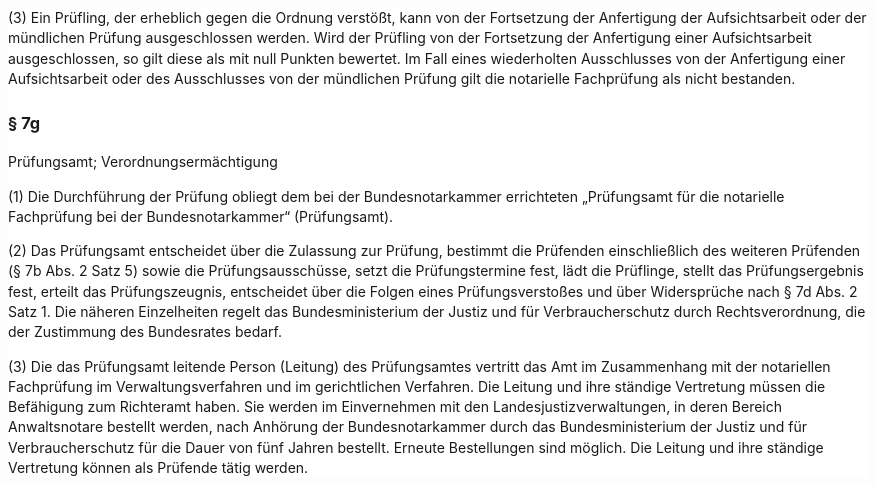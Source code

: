 </div>

<div class="jurAbsatz">

(3) Ein Prüfling, der erheblich gegen die Ordnung verstößt, kann von der
Fortsetzung der Anfertigung der Aufsichtsarbeit oder der mündlichen
Prüfung ausgeschlossen werden. Wird der Prüfling von der Fortsetzung
der Anfertigung einer Aufsichtsarbeit ausgeschlossen, so gilt diese als
mit null Punkten bewertet. Im Fall eines wiederholten Ausschlusses von
der Anfertigung einer Aufsichtsarbeit oder des Ausschlusses von der
mündlichen Prüfung gilt die notarielle Fachprüfung als nicht bestanden.

</div>

</div>

</div>

</div>

<span id="BJNR001910937BJNE020800125.html"></span>

### § 7g  
Prüfungsamt; Verordnungsermächtigung

<div>

<div class="jnhtml">

<div>

<div class="jurAbsatz">

(1) Die Durchführung der Prüfung obliegt dem bei der Bundesnotarkammer
errichteten „Prüfungsamt für die notarielle Fachprüfung bei der
Bundesnotarkammer“ (Prüfungsamt).

</div>

<div class="jurAbsatz">

(2) Das Prüfungsamt entscheidet über die Zulassung zur Prüfung, bestimmt
die Prüfenden einschließlich des weiteren Prüfenden (§ 7b Abs. 2 Satz 5)
sowie die Prüfungsausschüsse, setzt die Prüfungstermine fest, lädt die
Prüflinge, stellt das Prüfungsergebnis fest, erteilt das
Prüfungszeugnis, entscheidet über die Folgen eines Prüfungsverstoßes
und über Widersprüche nach § 7d Abs. 2 Satz 1. Die näheren Einzelheiten
regelt das Bundesministerium der Justiz und für Verbraucherschutz durch
Rechtsverordnung, die der Zustimmung des Bundesrates bedarf.

</div>

<div class="jurAbsatz">

(3) Die das Prüfungsamt leitende Person (Leitung) des Prüfungsamtes
vertritt das Amt im Zusammenhang mit der notariellen Fachprüfung im
Verwaltungsverfahren und im gerichtlichen Verfahren. Die Leitung und
ihre ständige Vertretung müssen die Befähigung zum Richteramt haben. Sie
werden im Einvernehmen mit den Landesjustizverwaltungen, in deren
Bereich Anwaltsnotare bestellt werden, nach Anhörung der
Bundesnotarkammer durch das Bundesministerium der Justiz und für
Verbraucherschutz für die Dauer von fünf Jahren bestellt. Erneute
Bestellungen sind möglich. Die Leitung und ihre ständige Vertretung
können als Prüfende tätig werden.
